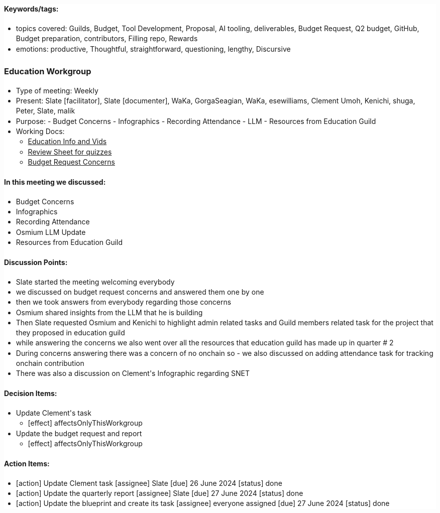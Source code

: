 #### Keywords/tags:
- topics covered: Guilds, Budget, Tool Development, Proposal, AI tooling, deliverables, Budget Request, Q2 budget, GitHub, Budget preparation, contributors, Filling repo, Rewards
- emotions: productive, Thoughtful, straightforward, questioning, lengthy, Discursive



### Education Workgroup

- Type of meeting: Weekly
- Present: Slate [facilitator], Slate [documenter], WaKa, GorgaSeagian, WaKa, esewilliams, Clement Umoh, Kenichi, shuga, Peter, Slate, malik
- Purpose: - Budget Concerns - Infographics - Recording Attendance - LLM - Resources from Education Guild 
- Working Docs:
  - [Education Info and Vids ](https://docs.google.com/spreadsheets/d/1LLTuBxAV4Q8nKuBdbh4unKRg10pKfOOm4_wEeVz3YxU/edit#gid=0)
  - [Review Sheet for quizzes ](https://docs.google.com/spreadsheets/d/18OHO1HZ7gPRvlQhy9QHVijg_Nanv2z0T4bH3h2EETdU/edit?usp=sharing)
  - [Budget Request Concerns ](https://docs.google.com/spreadsheets/d/1eTDWvqulA6J4oQuvwI4-Sk_p8Uiv-pZOxK-fQpxWyvY/edit?usp=sharing)

#### In this meeting we discussed:
- Budget Concerns 
-  Infographics
- Recording Attendance
- Osmium LLM Update 
- Resources from Education Guild 

#### Discussion Points:
- Slate started the meeting welcoming everybody 
- we discussed on budget request concerns and answered them one by one 
- then we took answers from everybody regarding those concerns
- Osmium shared insights from the LLM that he is building
- Then Slate requested Osmium and Kenichi to highlight admin related tasks and Guild members related task for the project that they proposed in education guild
- while answering the concerns we also went over all the resources that education guild has made up in quarter # 2
- During concerns answering there was a concern of no onchain so - we also discussed on adding attendance task for tracking onchain contribution
- There was also a discussion on Clement's Infographic regarding SNET

#### Decision Items:
- Update Clement's task 
  - [effect] affectsOnlyThisWorkgroup
- Update the budget request and report 
  - [effect] affectsOnlyThisWorkgroup

#### Action Items:
- [action] Update Clement task  [assignee] Slate [due] 26 June 2024 [status] done
- [action] Update the quarterly report  [assignee] Slate [due] 27 June 2024 [status] done
- [action] Update the blueprint  and create its task  [assignee] everyone assigned  [due] 27 June 2024 [status] done
